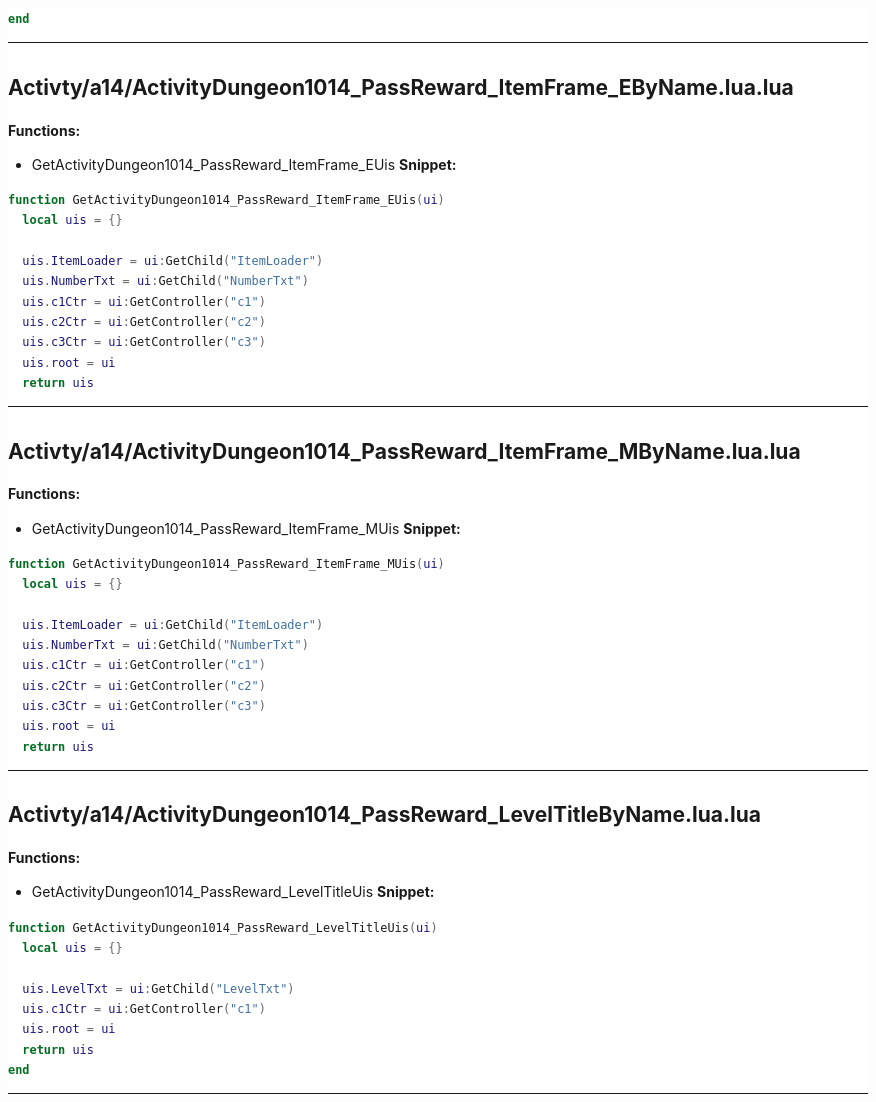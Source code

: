 ```lua
end
```

---

## Activty/a14/ActivityDungeon1014_PassReward_ItemFrame_EByName.lua.lua
**Functions:**
- GetActivityDungeon1014_PassReward_ItemFrame_EUis
**Snippet:**
```lua
function GetActivityDungeon1014_PassReward_ItemFrame_EUis(ui)
  local uis = {}
  
  uis.ItemLoader = ui:GetChild("ItemLoader")
  uis.NumberTxt = ui:GetChild("NumberTxt")
  uis.c1Ctr = ui:GetController("c1")
  uis.c2Ctr = ui:GetController("c2")
  uis.c3Ctr = ui:GetController("c3")
  uis.root = ui
  return uis
```

---

## Activty/a14/ActivityDungeon1014_PassReward_ItemFrame_MByName.lua.lua
**Functions:**
- GetActivityDungeon1014_PassReward_ItemFrame_MUis
**Snippet:**
```lua
function GetActivityDungeon1014_PassReward_ItemFrame_MUis(ui)
  local uis = {}
  
  uis.ItemLoader = ui:GetChild("ItemLoader")
  uis.NumberTxt = ui:GetChild("NumberTxt")
  uis.c1Ctr = ui:GetController("c1")
  uis.c2Ctr = ui:GetController("c2")
  uis.c3Ctr = ui:GetController("c3")
  uis.root = ui
  return uis
```

---

## Activty/a14/ActivityDungeon1014_PassReward_LevelTitleByName.lua.lua
**Functions:**
- GetActivityDungeon1014_PassReward_LevelTitleUis
**Snippet:**
```lua
function GetActivityDungeon1014_PassReward_LevelTitleUis(ui)
  local uis = {}
  
  uis.LevelTxt = ui:GetChild("LevelTxt")
  uis.c1Ctr = ui:GetController("c1")
  uis.root = ui
  return uis
end
```

---